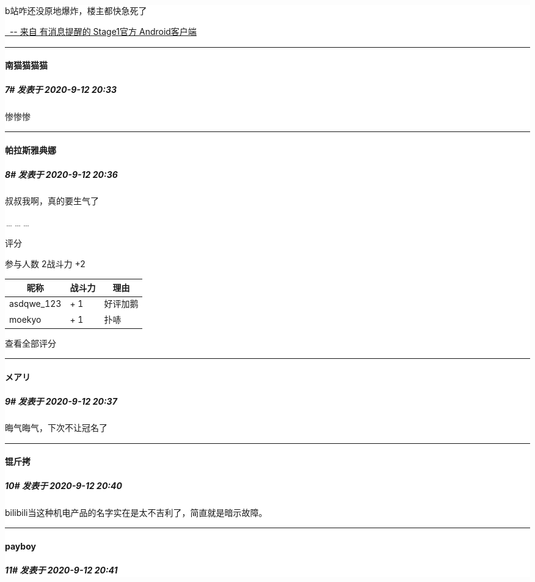 
b站咋还没原地爆炸，楼主都快急死了

[  -- 来自 有消息提醒的 Stage1官方 Android客户端](https://www.coolapk.com/apk/140634)


-----

####  南猫猫猫猫  
##### 7#       发表于 2020-9-12 20:33


惨惨惨


-----

####  帕拉斯雅典娜  
##### 8#       发表于 2020-9-12 20:36


叔叔我啊，真的要生气了


﹍﹍﹍

评分


 参与人数 2战斗力 +2

|昵称|战斗力|理由|
|----|---|---|
| asdqwe_123| + 1|好评加鹅|
| moekyo| + 1|扑哧|


查看全部评分


-----

####  メアリ  
##### 9#       发表于 2020-9-12 20:37


晦气晦气，下次不让冠名了


-----

####  锟斤拷  
##### 10#       发表于 2020-9-12 20:40


bilibili当这种机电产品的名字实在是太不吉利了，简直就是暗示故障。


-----

####  payboy  
##### 11#       发表于 2020-9-12 20:41
